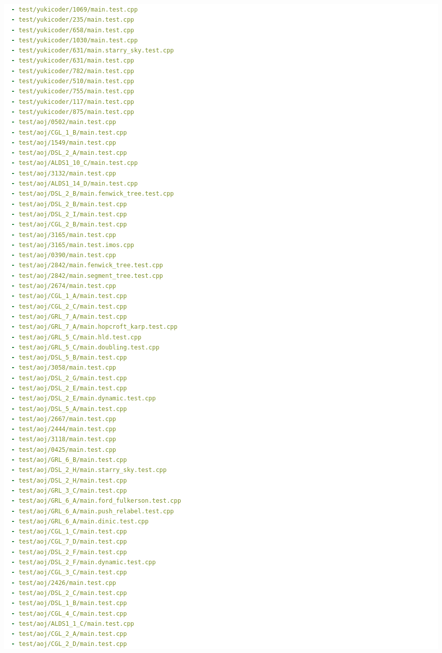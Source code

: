 ```yaml
  - test/yukicoder/1069/main.test.cpp
  - test/yukicoder/235/main.test.cpp
  - test/yukicoder/658/main.test.cpp
  - test/yukicoder/1030/main.test.cpp
  - test/yukicoder/631/main.starry_sky.test.cpp
  - test/yukicoder/631/main.test.cpp
  - test/yukicoder/782/main.test.cpp
  - test/yukicoder/510/main.test.cpp
  - test/yukicoder/755/main.test.cpp
  - test/yukicoder/117/main.test.cpp
  - test/yukicoder/875/main.test.cpp
  - test/aoj/0502/main.test.cpp
  - test/aoj/CGL_1_B/main.test.cpp
  - test/aoj/1549/main.test.cpp
  - test/aoj/DSL_2_A/main.test.cpp
  - test/aoj/ALDS1_10_C/main.test.cpp
  - test/aoj/3132/main.test.cpp
  - test/aoj/ALDS1_14_D/main.test.cpp
  - test/aoj/DSL_2_B/main.fenwick_tree.test.cpp
  - test/aoj/DSL_2_B/main.test.cpp
  - test/aoj/DSL_2_I/main.test.cpp
  - test/aoj/CGL_2_B/main.test.cpp
  - test/aoj/3165/main.test.cpp
  - test/aoj/3165/main.test.imos.cpp
  - test/aoj/0390/main.test.cpp
  - test/aoj/2842/main.fenwick_tree.test.cpp
  - test/aoj/2842/main.segment_tree.test.cpp
  - test/aoj/2674/main.test.cpp
  - test/aoj/CGL_1_A/main.test.cpp
  - test/aoj/CGL_2_C/main.test.cpp
  - test/aoj/GRL_7_A/main.test.cpp
  - test/aoj/GRL_7_A/main.hopcroft_karp.test.cpp
  - test/aoj/GRL_5_C/main.hld.test.cpp
  - test/aoj/GRL_5_C/main.doubling.test.cpp
  - test/aoj/DSL_5_B/main.test.cpp
  - test/aoj/3058/main.test.cpp
  - test/aoj/DSL_2_G/main.test.cpp
  - test/aoj/DSL_2_E/main.test.cpp
  - test/aoj/DSL_2_E/main.dynamic.test.cpp
  - test/aoj/DSL_5_A/main.test.cpp
  - test/aoj/2667/main.test.cpp
  - test/aoj/2444/main.test.cpp
  - test/aoj/3118/main.test.cpp
  - test/aoj/0425/main.test.cpp
  - test/aoj/GRL_6_B/main.test.cpp
  - test/aoj/DSL_2_H/main.starry_sky.test.cpp
  - test/aoj/DSL_2_H/main.test.cpp
  - test/aoj/GRL_3_C/main.test.cpp
  - test/aoj/GRL_6_A/main.ford_fulkerson.test.cpp
  - test/aoj/GRL_6_A/main.push_relabel.test.cpp
  - test/aoj/GRL_6_A/main.dinic.test.cpp
  - test/aoj/CGL_1_C/main.test.cpp
  - test/aoj/CGL_7_D/main.test.cpp
  - test/aoj/DSL_2_F/main.test.cpp
  - test/aoj/DSL_2_F/main.dynamic.test.cpp
  - test/aoj/CGL_3_C/main.test.cpp
  - test/aoj/2426/main.test.cpp
  - test/aoj/DSL_2_C/main.test.cpp
  - test/aoj/DSL_1_B/main.test.cpp
  - test/aoj/CGL_4_C/main.test.cpp
  - test/aoj/ALDS1_1_C/main.test.cpp
  - test/aoj/CGL_2_A/main.test.cpp
  - test/aoj/CGL_2_D/main.test.cpp
```